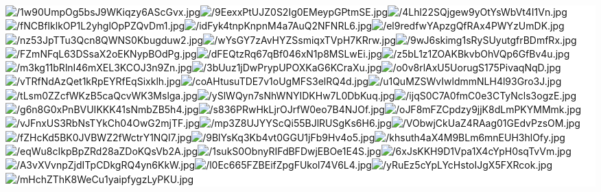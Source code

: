 <img src="https://image.tmdb.org/t/p/original/1w90UmpOg5bsJ9WKiqzy6AScGvx.jpg" alt="/1w90UmpOg5bsJ9WKiqzy6AScGvx.jpg" title="/1w90UmpOg5bsJ9WKiqzy6AScGvx.jpg"><img src="https://image.tmdb.org/t/p/original/9EexxPtUJZ0S2Ig0EMeypGPtmSE.jpg" alt="/9EexxPtUJZ0S2Ig0EMeypGPtmSE.jpg" title="/9EexxPtUJZ0S2Ig0EMeypGPtmSE.jpg"><img src="https://image.tmdb.org/t/p/original/4Lhl22SQjgew9yOtYsWbVt4I1Vn.jpg" alt="/4Lhl22SQjgew9yOtYsWbVt4I1Vn.jpg" title="/4Lhl22SQjgew9yOtYsWbVt4I1Vn.jpg"><img src="https://image.tmdb.org/t/p/original/fNCBfIklkOP1L2yhglOpPZQvDm1.jpg" alt="/fNCBfIklkOP1L2yhglOpPZQvDm1.jpg" title="/fNCBfIklkOP1L2yhglOpPZQvDm1.jpg"><img src="https://image.tmdb.org/t/p/original/idFyk4tnpKnpnM4a7AuQ2NFNRL6.jpg" alt="/idFyk4tnpKnpnM4a7AuQ2NFNRL6.jpg" title="/idFyk4tnpKnpnM4a7AuQ2NFNRL6.jpg"><img src="https://image.tmdb.org/t/p/original/el9redfwYApzgQfRAx4PWYzUmDK.jpg" alt="/el9redfwYApzgQfRAx4PWYzUmDK.jpg" title="/el9redfwYApzgQfRAx4PWYzUmDK.jpg"><img src="https://image.tmdb.org/t/p/original/nz53JpTTu3Qcn8QWNS0Kbugduw2.jpg" alt="/nz53JpTTu3Qcn8QWNS0Kbugduw2.jpg" title="/nz53JpTTu3Qcn8QWNS0Kbugduw2.jpg"><img src="https://image.tmdb.org/t/p/original/wYsGY7zAvHYZSsmiqxTVpH7KRrw.jpg" alt="/wYsGY7zAvHYZSsmiqxTVpH7KRrw.jpg" title="/wYsGY7zAvHYZSsmiqxTVpH7KRrw.jpg"><img src="https://image.tmdb.org/t/p/original/9wJ6skimg1sRySUyutgfrBDmfRx.jpg" alt="/9wJ6skimg1sRySUyutgfrBDmfRx.jpg" title="/9wJ6skimg1sRySUyutgfrBDmfRx.jpg"><img src="https://image.tmdb.org/t/p/original/FZmNFqL63DSsaX2oEKNypBOdPg.jpg" alt="/FZmNFqL63DSsaX2oEKNypBOdPg.jpg" title="/FZmNFqL63DSsaX2oEKNypBOdPg.jpg"><img src="https://image.tmdb.org/t/p/original/dFEQtzRq67qBf046xN1p8MSLwEi.jpg" alt="/dFEQtzRq67qBf046xN1p8MSLwEi.jpg" title="/dFEQtzRq67qBf046xN1p8MSLwEi.jpg"><img src="https://image.tmdb.org/t/p/original/z5bL1z1ZOAKBkvbOhVQp6GfBv4u.jpg" alt="/z5bL1z1ZOAKBkvbOhVQp6GfBv4u.jpg" title="/z5bL1z1ZOAKBkvbOhVQp6GfBv4u.jpg"><img src="https://image.tmdb.org/t/p/original/m3kg11bRlnI46mXEL3KCOJ3n9Zn.jpg" alt="/m3kg11bRlnI46mXEL3KCOJ3n9Zn.jpg" title="/m3kg11bRlnI46mXEL3KCOJ3n9Zn.jpg"><img src="https://image.tmdb.org/t/p/original/3bUuz1jDwPrypUPOXKaG6KCraXu.jpg" alt="/3bUuz1jDwPrypUPOXKaG6KCraXu.jpg" title="/3bUuz1jDwPrypUPOXKaG6KCraXu.jpg"><img src="https://image.tmdb.org/t/p/original/o0v8rlAxU5UorugS175PivaqNqD.jpg" alt="/o0v8rlAxU5UorugS175PivaqNqD.jpg" title="/o0v8rlAxU5UorugS175PivaqNqD.jpg"><img src="https://image.tmdb.org/t/p/original/vTRfNdAzQet1kRpEYRfEqSixklh.jpg" alt="/vTRfNdAzQet1kRpEYRfEqSixklh.jpg" title="/vTRfNdAzQet1kRpEYRfEqSixklh.jpg"><img src="https://image.tmdb.org/t/p/original/coAHtusuTDE7v1oUgMFS3elRQ4d.jpg" alt="/coAHtusuTDE7v1oUgMFS3elRQ4d.jpg" title="/coAHtusuTDE7v1oUgMFS3elRQ4d.jpg"><img src="https://image.tmdb.org/t/p/original/u1QuMZSWvIwldmmNLH4l93Gro3J.jpg" alt="/u1QuMZSWvIwldmmNLH4l93Gro3J.jpg" title="/u1QuMZSWvIwldmmNLH4l93Gro3J.jpg"><img src="https://image.tmdb.org/t/p/original/tLsm0ZZcfWKzB5caQcvWK3Mslga.jpg" alt="/tLsm0ZZcfWKzB5caQcvWK3Mslga.jpg" title="/tLsm0ZZcfWKzB5caQcvWK3Mslga.jpg"><img src="https://image.tmdb.org/t/p/original/ySlWQyn7sNhWNYIDKHw7L0DbKuq.jpg" alt="/ySlWQyn7sNhWNYIDKHw7L0DbKuq.jpg" title="/ySlWQyn7sNhWNYIDKHw7L0DbKuq.jpg"><img src="https://image.tmdb.org/t/p/original/ijqS0C7A0fmC0e3CTyNcls3ogzE.jpg" alt="/ijqS0C7A0fmC0e3CTyNcls3ogzE.jpg" title="/ijqS0C7A0fmC0e3CTyNcls3ogzE.jpg"><img src="https://image.tmdb.org/t/p/original/g6n8G0xPnBVUIKKK41sNmbZB5h4.jpg" alt="/g6n8G0xPnBVUIKKK41sNmbZB5h4.jpg" title="/g6n8G0xPnBVUIKKK41sNmbZB5h4.jpg"><img src="https://image.tmdb.org/t/p/original/s836PRwHkLjrOJrfW0eo7B4NJOf.jpg" alt="/s836PRwHkLjrOJrfW0eo7B4NJOf.jpg" title="/s836PRwHkLjrOJrfW0eo7B4NJOf.jpg"><img src="https://image.tmdb.org/t/p/original/oJF8mFZCpdzy9jjK8dLmPKYMMmk.jpg" alt="/oJF8mFZCpdzy9jjK8dLmPKYMMmk.jpg" title="/oJF8mFZCpdzy9jjK8dLmPKYMMmk.jpg"><img src="https://image.tmdb.org/t/p/original/vJFnxUS3RbNsTYkCh04OwG2mjTF.jpg" alt="/vJFnxUS3RbNsTYkCh04OwG2mjTF.jpg" title="/vJFnxUS3RbNsTYkCh04OwG2mjTF.jpg"><img src="https://image.tmdb.org/t/p/original/mp3Z8UJYYScQi55BJlRUSgKs6H6.jpg" alt="/mp3Z8UJYYScQi55BJlRUSgKs6H6.jpg" title="/mp3Z8UJYYScQi55BJlRUSgKs6H6.jpg"><img src="https://image.tmdb.org/t/p/original/VObwjCkUaZ4RAag01GEdvPzsOM.jpg" alt="/VObwjCkUaZ4RAag01GEdvPzsOM.jpg" title="/VObwjCkUaZ4RAag01GEdvPzsOM.jpg"><img src="https://image.tmdb.org/t/p/original/fZHcKd5BK0JVBWZ2fWctrY1NQl7.jpg" alt="/fZHcKd5BK0JVBWZ2fWctrY1NQl7.jpg" title="/fZHcKd5BK0JVBWZ2fWctrY1NQl7.jpg"><img src="https://image.tmdb.org/t/p/original/9BlYsKq3Kb4vt0GGU1jFb9Hv4o5.jpg" alt="/9BlYsKq3Kb4vt0GGU1jFb9Hv4o5.jpg" title="/9BlYsKq3Kb4vt0GGU1jFb9Hv4o5.jpg"><img src="https://image.tmdb.org/t/p/original/khsuth4aX4M9BLm6mnEUH3hlOfy.jpg" alt="/khsuth4aX4M9BLm6mnEUH3hlOfy.jpg" title="/khsuth4aX4M9BLm6mnEUH3hlOfy.jpg"><img src="https://image.tmdb.org/t/p/original/eqWu8cIkpBpZRd28aZDoKQsVb2A.jpg" alt="/eqWu8cIkpBpZRd28aZDoKQsVb2A.jpg" title="/eqWu8cIkpBpZRd28aZDoKQsVb2A.jpg"><img src="https://image.tmdb.org/t/p/original/1sukS0ObnyRIFdBFDwjEBOe1E4S.jpg" alt="/1sukS0ObnyRIFdBFDwjEBOe1E4S.jpg" title="/1sukS0ObnyRIFdBFDwjEBOe1E4S.jpg"><img src="https://image.tmdb.org/t/p/original/6xJsKKH9D1Vpa1X4cYpH0sqTvVm.jpg" alt="/6xJsKKH9D1Vpa1X4cYpH0sqTvVm.jpg" title="/6xJsKKH9D1Vpa1X4cYpH0sqTvVm.jpg"><img src="https://image.tmdb.org/t/p/original/A3vXVvnpZjdITpCDkgRQ4yn6KkW.jpg" alt="/A3vXVvnpZjdITpCDkgRQ4yn6KkW.jpg" title="/A3vXVvnpZjdITpCDkgRQ4yn6KkW.jpg"><img src="https://image.tmdb.org/t/p/original/l0Ec665FZBEifZpgFUkol74V6L4.jpg" alt="/l0Ec665FZBEifZpgFUkol74V6L4.jpg" title="/l0Ec665FZBEifZpgFUkol74V6L4.jpg"><img src="https://image.tmdb.org/t/p/original/yRuEz5cYpLYcHstoIJgX5FXRcok.jpg" alt="/yRuEz5cYpLYcHstoIJgX5FXRcok.jpg" title="/yRuEz5cYpLYcHstoIJgX5FXRcok.jpg"><img src="https://image.tmdb.org/t/p/original/mHchZThK8WeCu1yaipfygzLyPKU.jpg" alt="/mHchZThK8WeCu1yaipfygzLyPKU.jpg" title="/mHchZThK8WeCu1yaipfygzLyPKU.jpg">